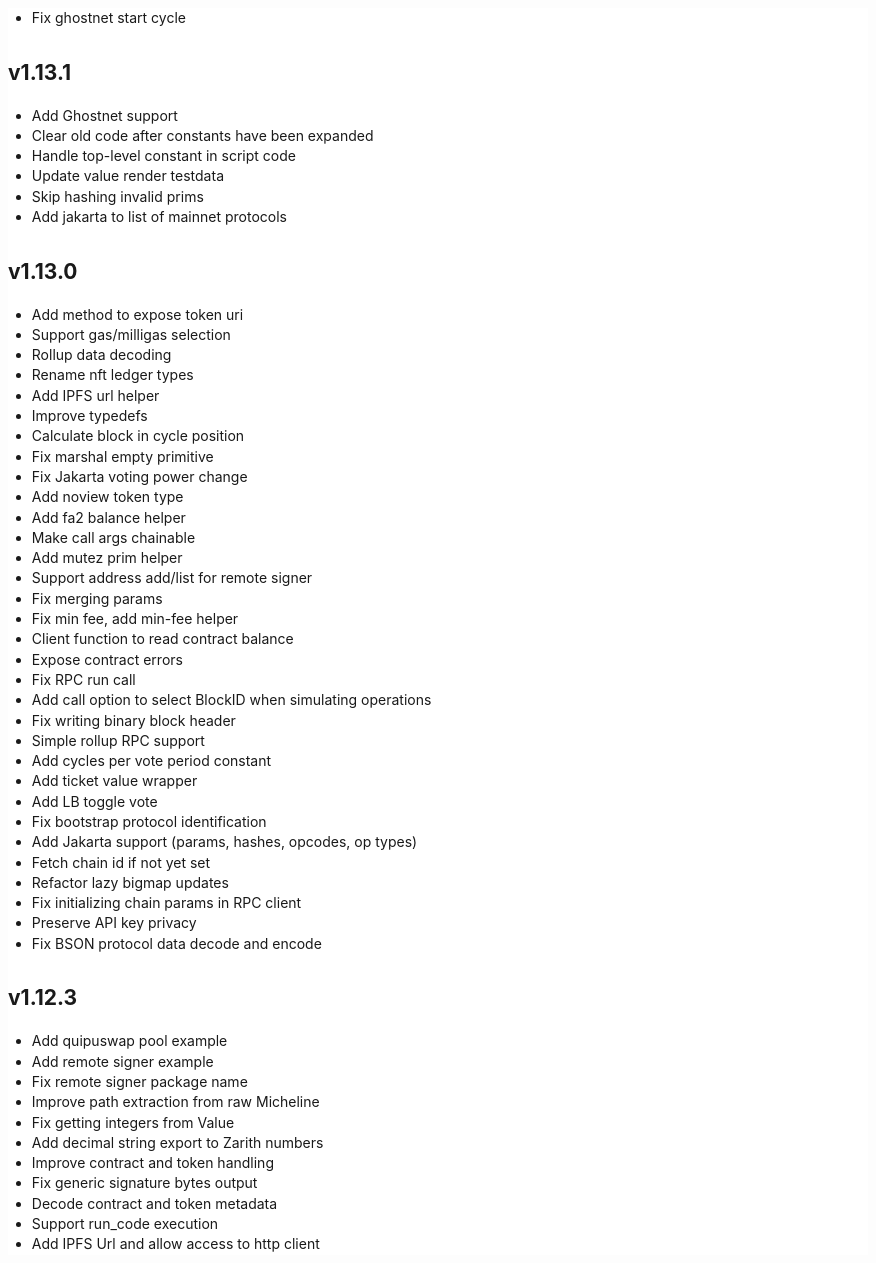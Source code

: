 * Fix ghostnet start cycle

## v1.13.1

* Add Ghostnet support
* Clear old code after constants have been expanded
* Handle top-level constant in script code
* Update value render testdata
* Skip hashing invalid prims
* Add jakarta to list of mainnet protocols


## v1.13.0

* Add method to expose token uri
* Support gas/milligas selection
* Rollup data decoding
* Rename nft ledger types
* Add IPFS url helper
* Improve typedefs
* Calculate block in cycle position
* Fix marshal empty primitive
* Fix Jakarta voting power change
* Add noview token type
* Add fa2 balance helper
* Make call args chainable
* Add mutez prim helper
* Support address add/list for remote signer
* Fix merging params
* Fix min fee, add min-fee helper
* Client function to read contract balance
* Expose contract errors
* Fix RPC run call
* Add call option to select BlockID when simulating operations
* Fix writing binary block header
* Simple rollup RPC support
* Add cycles per vote period constant
* Add ticket value wrapper
* Add LB toggle vote
* Fix bootstrap protocol identification
* Add Jakarta support (params, hashes, opcodes, op types)
* Fetch chain id if not yet set
* Refactor lazy bigmap updates
* Fix initializing chain params in RPC client
* Preserve API key privacy
* Fix BSON protocol data decode and encode

## v1.12.3

* Add quipuswap pool example
* Add remote signer example
* Fix remote signer package name
* Improve path extraction from raw Micheline
* Fix getting integers from Value
* Add decimal string export to Zarith numbers
* Improve contract and token handling
* Fix generic signature bytes output
* Decode contract and token metadata
* Support run_code execution
* Add IPFS Url and allow access to http client
